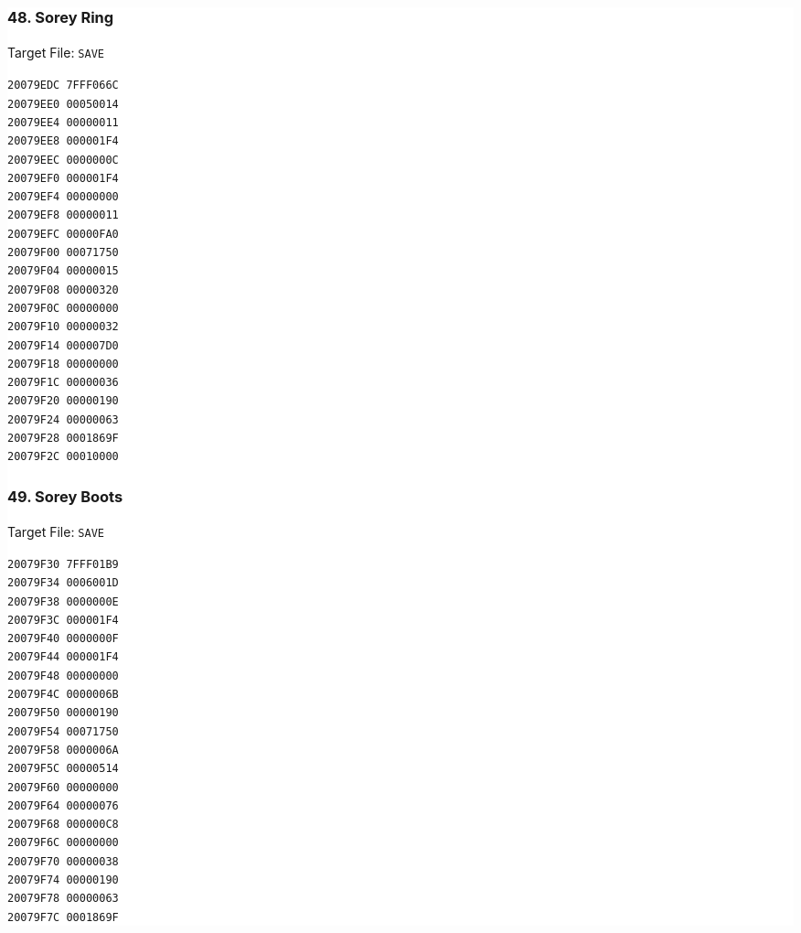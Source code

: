 ### 48. Sorey Ring

Target File: `SAVE`

```
20079EDC 7FFF066C
20079EE0 00050014
20079EE4 00000011
20079EE8 000001F4
20079EEC 0000000C
20079EF0 000001F4
20079EF4 00000000
20079EF8 00000011
20079EFC 00000FA0
20079F00 00071750
20079F04 00000015
20079F08 00000320
20079F0C 00000000
20079F10 00000032
20079F14 000007D0
20079F18 00000000
20079F1C 00000036
20079F20 00000190
20079F24 00000063
20079F28 0001869F
20079F2C 00010000
```

### 49. Sorey Boots

Target File: `SAVE`

```
20079F30 7FFF01B9
20079F34 0006001D
20079F38 0000000E
20079F3C 000001F4
20079F40 0000000F
20079F44 000001F4
20079F48 00000000
20079F4C 0000006B
20079F50 00000190
20079F54 00071750
20079F58 0000006A
20079F5C 00000514
20079F60 00000000
20079F64 00000076
20079F68 000000C8
20079F6C 00000000
20079F70 00000038
20079F74 00000190
20079F78 00000063
20079F7C 0001869F
```
